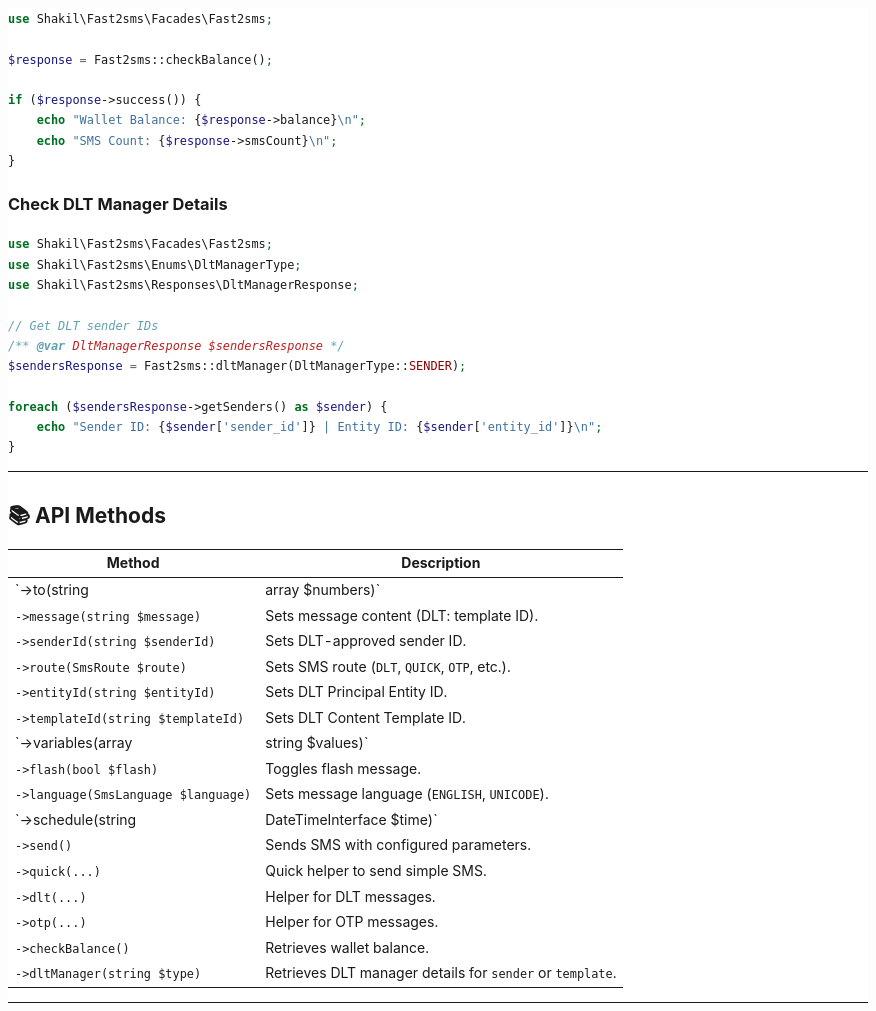 ```php
use Shakil\Fast2sms\Facades\Fast2sms;

$response = Fast2sms::checkBalance();

if ($response->success()) {
    echo "Wallet Balance: {$response->balance}\n";
    echo "SMS Count: {$response->smsCount}\n";
}
```

### Check DLT Manager Details

```php
use Shakil\Fast2sms\Facades\Fast2sms;
use Shakil\Fast2sms\Enums\DltManagerType;
use Shakil\Fast2sms\Responses\DltManagerResponse;

// Get DLT sender IDs
/** @var DltManagerResponse $sendersResponse */
$sendersResponse = Fast2sms::dltManager(DltManagerType::SENDER);

foreach ($sendersResponse->getSenders() as $sender) {
    echo "Sender ID: {$sender['sender_id']} | Entity ID: {$sender['entity_id']}\n";
}
```

---

## 📚 API Methods

| Method | Description |
|---|---|
| `->to(string|array $numbers)` | Sets recipient mobile number(s). |
| `->message(string $message)` | Sets message content (DLT: template ID). |
| `->senderId(string $senderId)` | Sets DLT-approved sender ID. |
| `->route(SmsRoute $route)` | Sets SMS route (`DLT`, `QUICK`, `OTP`, etc.). |
| `->entityId(string $entityId)` | Sets DLT Principal Entity ID. |
| `->templateId(string $templateId)` | Sets DLT Content Template ID. |
| `->variables(array|string $values)` | Sets pipe-separated variable values for DLT template. |
| `->flash(bool $flash)` | Toggles flash message. |
| `->language(SmsLanguage $language)` | Sets message language (`ENGLISH`, `UNICODE`). |
| `->schedule(string|DateTimeInterface $time)` | Schedules SMS at a specific time. |
| `->send()` | Sends SMS with configured parameters. |
| `->quick(...)` | Quick helper to send simple SMS. |
| `->dlt(...)` | Helper for DLT messages. |
| `->otp(...)` | Helper for OTP messages. |
| `->checkBalance()` | Retrieves wallet balance. |
| `->dltManager(string $type)` | Retrieves DLT manager details for `sender` or `template`. |

---
